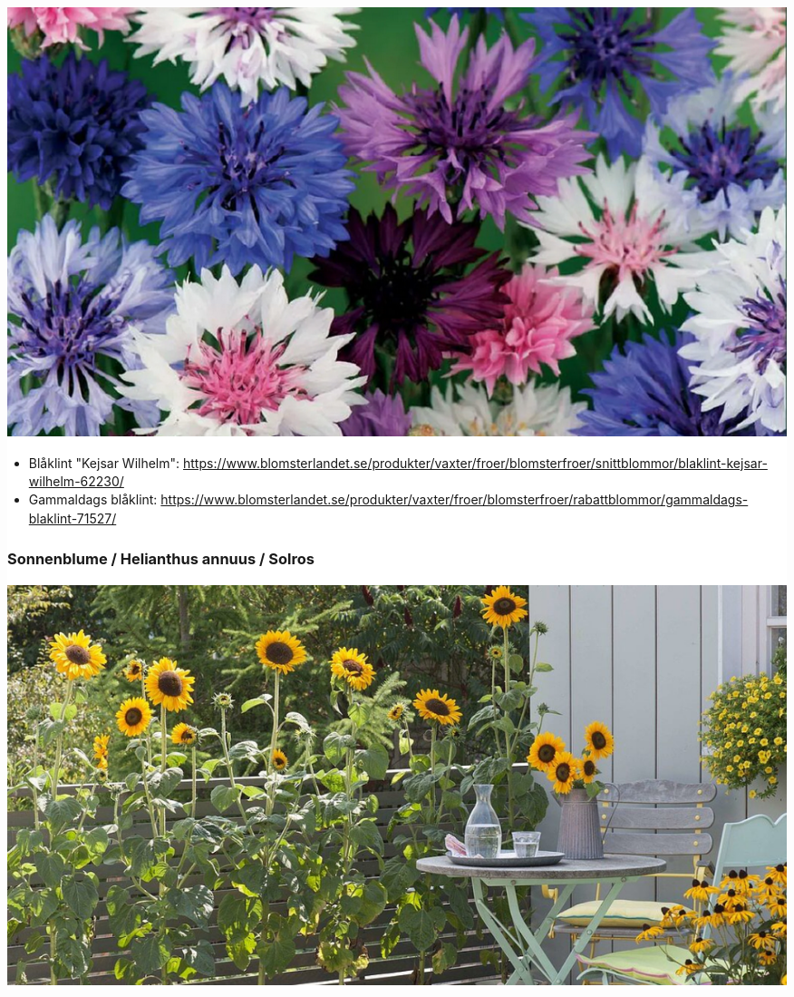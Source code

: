 ![](projects/attachments/Pasted%20image%2020240226203344.png)

- Blåklint "Kejsar Wilhelm": https://www.blomsterlandet.se/produkter/vaxter/froer/blomsterfroer/snittblommor/blaklint-kejsar-wilhelm-62230/
- Gammaldags blåklint: https://www.blomsterlandet.se/produkter/vaxter/froer/blomsterfroer/rabattblommor/gammaldags-blaklint-71527/

### Sonnenblume / Helianthus annuus / Solros

![](projects/attachments/Pasted%20image%2020240225165239.png)
